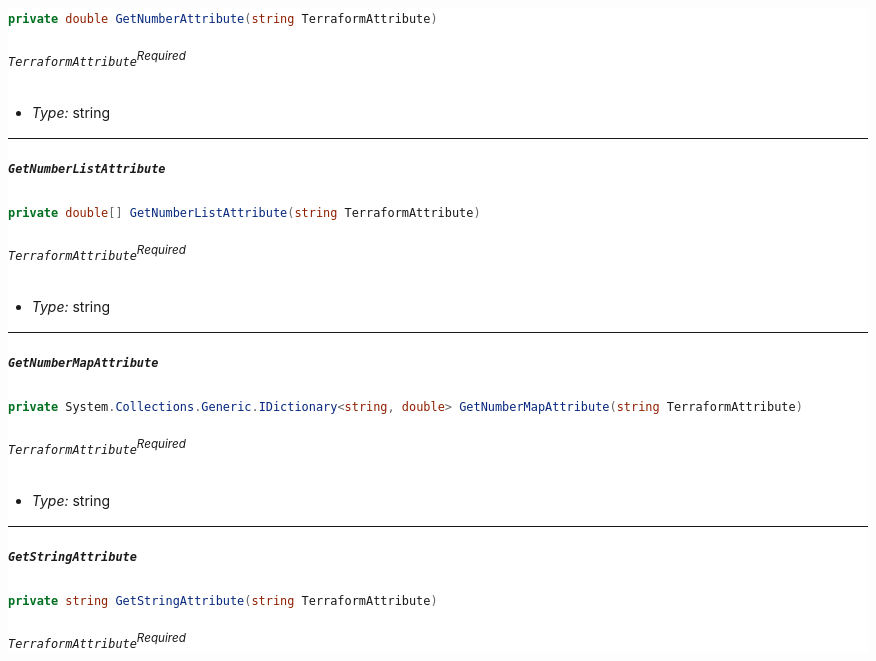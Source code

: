 ```csharp
private double GetNumberAttribute(string TerraformAttribute)
```

###### `TerraformAttribute`<sup>Required</sup> <a name="TerraformAttribute" id="@cdktf/provider-hcp.waypointAgentGroup.WaypointAgentGroup.getNumberAttribute.parameter.terraformAttribute"></a>

- *Type:* string

---

##### `GetNumberListAttribute` <a name="GetNumberListAttribute" id="@cdktf/provider-hcp.waypointAgentGroup.WaypointAgentGroup.getNumberListAttribute"></a>

```csharp
private double[] GetNumberListAttribute(string TerraformAttribute)
```

###### `TerraformAttribute`<sup>Required</sup> <a name="TerraformAttribute" id="@cdktf/provider-hcp.waypointAgentGroup.WaypointAgentGroup.getNumberListAttribute.parameter.terraformAttribute"></a>

- *Type:* string

---

##### `GetNumberMapAttribute` <a name="GetNumberMapAttribute" id="@cdktf/provider-hcp.waypointAgentGroup.WaypointAgentGroup.getNumberMapAttribute"></a>

```csharp
private System.Collections.Generic.IDictionary<string, double> GetNumberMapAttribute(string TerraformAttribute)
```

###### `TerraformAttribute`<sup>Required</sup> <a name="TerraformAttribute" id="@cdktf/provider-hcp.waypointAgentGroup.WaypointAgentGroup.getNumberMapAttribute.parameter.terraformAttribute"></a>

- *Type:* string

---

##### `GetStringAttribute` <a name="GetStringAttribute" id="@cdktf/provider-hcp.waypointAgentGroup.WaypointAgentGroup.getStringAttribute"></a>

```csharp
private string GetStringAttribute(string TerraformAttribute)
```

###### `TerraformAttribute`<sup>Required</sup> <a name="TerraformAttribute" id="@cdktf/provider-hcp.waypointAgentGroup.WaypointAgentGroup.getStringAttribute.parameter.terraformAttribute"></a>
